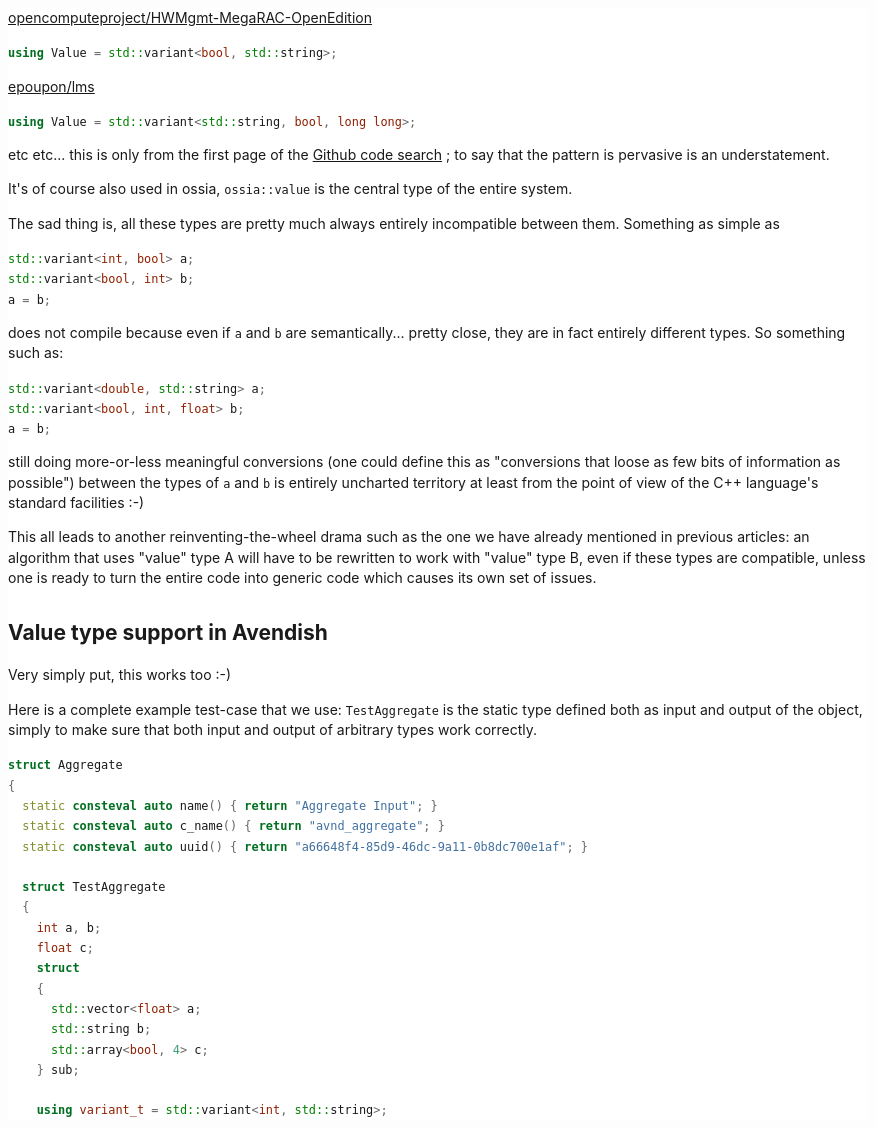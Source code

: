 [opencomputeproject/HWMgmt-MegaRAC-OpenEdition](https://github.com/opencomputeproject/HWMgmt-MegaRAC-OpenEdition)
```cpp
using Value = std::variant<bool, std::string>;
```

[epoupon/lms](https://github.com/epoupon/lms)
```cpp
using Value = std::variant<std::string, bool, long long>;
```

etc etc... this is only from the first page of the [Github code search](
https://cs.github.com/?scopeName=All+repos&scope=&q=%22using+value+%3D%22+variant+path%3A*.hpp) ; to say that the pattern is pervasive is an understatement.

It's of course also used in ossia, `ossia::value` is the central type of the entire system.

The sad thing is, all these types are pretty much always entirely incompatible between them.
Something as simple as 
```cpp
std::variant<int, bool> a;
std::variant<bool, int> b;
a = b;
```
does not compile because even if `a` and `b` are semantically... pretty close, they are in fact entirely different types. So something such as:

```cpp
std::variant<double, std::string> a;
std::variant<bool, int, float> b;
a = b;
```

still doing more-or-less meaningful conversions (one could define this as "conversions that loose as few bits of information as possible") between the types of `a` and `b` is entirely uncharted territory at least from the point of view of the C++ language's standard facilities :-)

This all leads to another reinventing-the-wheel drama such as the one we have already mentioned in previous articles: an algorithm that uses "value" type A will have to be rewritten to work with "value" type B, even if these types are compatible, unless one is ready to turn the entire code into generic code which causes its own set of issues.

## Value type support in Avendish

Very simply put, this works too :-)

Here is a complete example test-case that we use: `TestAggregate` is the static type defined both as input and output of the object, simply to make sure that both input and output of arbitrary types work correctly.

```c++
struct Aggregate
{
  static consteval auto name() { return "Aggregate Input"; }
  static consteval auto c_name() { return "avnd_aggregate"; }
  static consteval auto uuid() { return "a66648f4-85d9-46dc-9a11-0b8dc700e1af"; }

  struct TestAggregate
  {
    int a, b;
    float c;
    struct
    {
      std::vector<float> a;
      std::string b;
      std::array<bool, 4> c;
    } sub;

    using variant_t = std::variant<int, std::string>;
```
